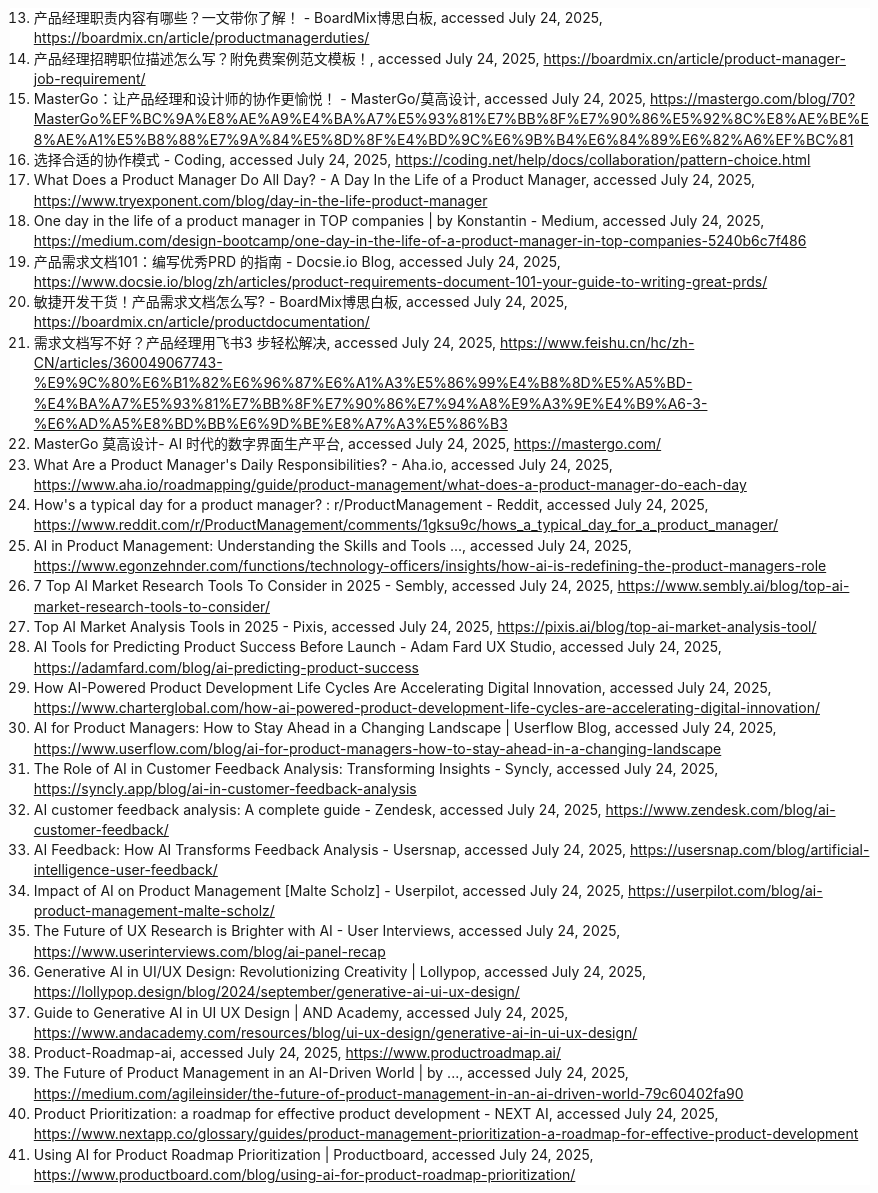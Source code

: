 13. 产品经理职责内容有哪些？一文带你了解！ - BoardMix博思白板, accessed July 24, 2025, <https://boardmix.cn/article/productmanagerduties/>
14. 产品经理招聘职位描述怎么写？附免费案例范文模板！, accessed July 24, 2025, <https://boardmix.cn/article/product-manager-job-requirement/>
15. MasterGo：让产品经理和设计师的协作更愉悦！ - MasterGo/莫高设计, accessed July 24, 2025, <https://mastergo.com/blog/70?MasterGo%EF%BC%9A%E8%AE%A9%E4%BA%A7%E5%93%81%E7%BB%8F%E7%90%86%E5%92%8C%E8%AE%BE%E8%AE%A1%E5%B8%88%E7%9A%84%E5%8D%8F%E4%BD%9C%E6%9B%B4%E6%84%89%E6%82%A6%EF%BC%81>
16. 选择合适的协作模式 - Coding, accessed July 24, 2025, <https://coding.net/help/docs/collaboration/pattern-choice.html>
17. What Does a Product Manager Do All Day? - A Day In the Life of a Product Manager, accessed July 24, 2025, <https://www.tryexponent.com/blog/day-in-the-life-product-manager>
18. One day in the life of a product manager in TOP companies | by Konstantin - Medium, accessed July 24, 2025, <https://medium.com/design-bootcamp/one-day-in-the-life-of-a-product-manager-in-top-companies-5240b6c7f486>
19. 产品需求文档101：编写优秀PRD 的指南 - Docsie.io Blog, accessed July 24, 2025, <https://www.docsie.io/blog/zh/articles/product-requirements-document-101-your-guide-to-writing-great-prds/>
20. 敏捷开发干货！产品需求文档怎么写? - BoardMix博思白板, accessed July 24, 2025, <https://boardmix.cn/article/productdocumentation/>
21. 需求文档写不好？产品经理用飞书3 步轻松解决, accessed July 24, 2025, <https://www.feishu.cn/hc/zh-CN/articles/360049067743-%E9%9C%80%E6%B1%82%E6%96%87%E6%A1%A3%E5%86%99%E4%B8%8D%E5%A5%BD-%E4%BA%A7%E5%93%81%E7%BB%8F%E7%90%86%E7%94%A8%E9%A3%9E%E4%B9%A6-3-%E6%AD%A5%E8%BD%BB%E6%9D%BE%E8%A7%A3%E5%86%B3>
22. MasterGo 莫高设计- AI 时代的数字界面生产平台, accessed July 24, 2025, <https://mastergo.com/>
23. What Are a Product Manager's Daily Responsibilities? - Aha.io, accessed July 24, 2025, <https://www.aha.io/roadmapping/guide/product-management/what-does-a-product-manager-do-each-day>
24. How's a typical day for a product manager? : r/ProductManagement - Reddit, accessed July 24, 2025, <https://www.reddit.com/r/ProductManagement/comments/1gksu9c/hows_a_typical_day_for_a_product_manager/>
25. AI in Product Management: Understanding the Skills and Tools ..., accessed July 24, 2025, <https://www.egonzehnder.com/functions/technology-officers/insights/how-ai-is-redefining-the-product-managers-role>
26. 7 Top AI Market Research Tools To Consider in 2025 - Sembly, accessed July 24, 2025, <https://www.sembly.ai/blog/top-ai-market-research-tools-to-consider/>
27. Top AI Market Analysis Tools in 2025 - Pixis, accessed July 24, 2025, <https://pixis.ai/blog/top-ai-market-analysis-tool/>
28. AI Tools for Predicting Product Success Before Launch - Adam Fard UX Studio, accessed July 24, 2025, <https://adamfard.com/blog/ai-predicting-product-success>
29. How AI-Powered Product Development Life Cycles Are Accelerating Digital Innovation, accessed July 24, 2025, <https://www.charterglobal.com/how-ai-powered-product-development-life-cycles-are-accelerating-digital-innovation/>
30. AI for Product Managers: How to Stay Ahead in a Changing Landscape | Userflow Blog, accessed July 24, 2025, <https://www.userflow.com/blog/ai-for-product-managers-how-to-stay-ahead-in-a-changing-landscape>
31. The Role of AI in Customer Feedback Analysis: Transforming Insights - Syncly, accessed July 24, 2025, <https://syncly.app/blog/ai-in-customer-feedback-analysis>
32. AI customer feedback analysis: A complete guide - Zendesk, accessed July 24, 2025, <https://www.zendesk.com/blog/ai-customer-feedback/>
33. AI Feedback: How AI Transforms Feedback Analysis - Usersnap, accessed July 24, 2025, <https://usersnap.com/blog/artificial-intelligence-user-feedback/>
34. Impact of AI on Product Management \[Malte Scholz\] - Userpilot, accessed July 24, 2025, <https://userpilot.com/blog/ai-product-management-malte-scholz/>
35. The Future of UX Research is Brighter with AI - User Interviews, accessed July 24, 2025, <https://www.userinterviews.com/blog/ai-panel-recap>
36. Generative AI in UI/UX Design: Revolutionizing Creativity | Lollypop, accessed July 24, 2025, <https://lollypop.design/blog/2024/september/generative-ai-ui-ux-design/>
37. Guide to Generative AI in UI UX Design | AND Academy, accessed July 24, 2025, <https://www.andacademy.com/resources/blog/ui-ux-design/generative-ai-in-ui-ux-design/>
38. Product-Roadmap-ai, accessed July 24, 2025, <https://www.productroadmap.ai/>
39. The Future of Product Management in an AI-Driven World | by ..., accessed July 24, 2025, <https://medium.com/agileinsider/the-future-of-product-management-in-an-ai-driven-world-79c60402fa90>
40. Product Prioritization: a roadmap for effective product development - NEXT AI, accessed July 24, 2025, <https://www.nextapp.co/glossary/guides/product-management-prioritization-a-roadmap-for-effective-product-development>
41. Using AI for Product Roadmap Prioritization | Productboard, accessed July 24, 2025, <https://www.productboard.com/blog/using-ai-for-product-roadmap-prioritization/>